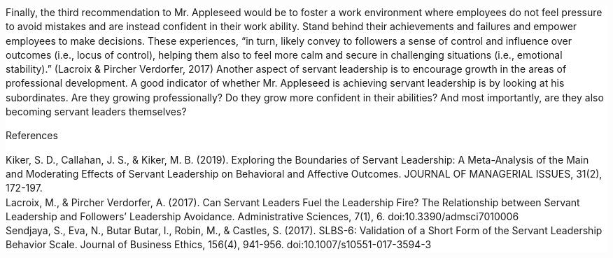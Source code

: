 Finally, the third recommendation to Mr. Appleseed would be to foster a work environment where employees do not feel pressure to avoid mistakes and are instead confident in their work ability. Stand behind their achievements and failures and empower employees to make decisions. These experiences, “in turn, likely convey to followers a sense of control and influence over outcomes (i.e., locus of control), helping them also to feel more calm and secure in challenging situations (i.e., emotional stability).” (Lacroix & Pircher Verdorfer, 2017) Another aspect of servant leadership is to encourage growth in the areas of professional development. A good indicator of whether Mr. Appleseed is achieving servant leadership is by looking at his subordinates. Are they growing professionally? Do they grow more confident in their abilities? And most importantly, are they also becoming servant leaders themselves?  
  
References

  
Kiker, S. D., Callahan, J. S., & Kiker, M. B. (2019). Exploring the Boundaries of Servant Leadership: A Meta-Analysis of the Main and Moderating Effects of Servant Leadership on Behavioral and Affective Outcomes. JOURNAL OF MANAGERIAL ISSUES, 31(2), 172-197.  
Lacroix, M., & Pircher Verdorfer, A. (2017). Can Servant Leaders Fuel the Leadership Fire? The Relationship between Servant Leadership and Followers’ Leadership Avoidance. Administrative Sciences, 7(1), 6. doi:10.3390/admsci7010006  
Sendjaya, S., Eva, N., Butar Butar, I., Robin, M., & Castles, S. (2017). SLBS-6: Validation of a Short Form of the Servant Leadership Behavior Scale. Journal of Business Ethics, 156(4), 941-956. doi:10.1007/s10551-017-3594-3